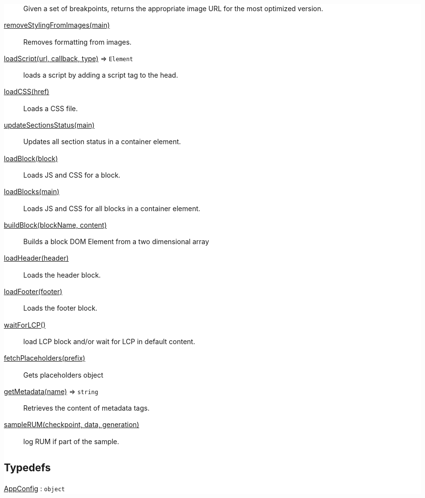 <dd><p>Given a set of breakpoints, returns the appropriate image URL for the most optimized version.</p>
</dd>
<dt><a href="#removeStylingFromImages">removeStylingFromImages(main)</a></dt>
<dd><p>Removes formatting from images.</p>
</dd>
<dt><a href="#loadScript">loadScript(url, callback, type)</a> ⇒ <code>Element</code></dt>
<dd><p>loads a script by adding a script tag to the head.</p>
</dd>
<dt><a href="#loadCSS">loadCSS(href)</a></dt>
<dd><p>Loads a CSS file.</p>
</dd>
<dt><a href="#updateSectionsStatus">updateSectionsStatus(main)</a></dt>
<dd><p>Updates all section status in a container element.</p>
</dd>
<dt><a href="#loadBlock">loadBlock(block)</a></dt>
<dd><p>Loads JS and CSS for a block.</p>
</dd>
<dt><a href="#loadBlocks">loadBlocks(main)</a></dt>
<dd><p>Loads JS and CSS for all blocks in a container element.</p>
</dd>
<dt><a href="#buildBlock">buildBlock(blockName, content)</a></dt>
<dd><p>Builds a block DOM Element from a two dimensional array</p>
</dd>
<dt><a href="#loadHeader">loadHeader(header)</a></dt>
<dd><p>Loads the header block.</p>
</dd>
<dt><a href="#loadFooter">loadFooter(footer)</a></dt>
<dd><p>Loads the footer block.</p>
</dd>
<dt><a href="#waitForLCP">waitForLCP()</a></dt>
<dd><p>load LCP block and/or wait for LCP in default content.</p>
</dd>
<dt><a href="#fetchPlaceholders">fetchPlaceholders(prefix)</a></dt>
<dd><p>Gets placeholders object</p>
</dd>
<dt><a href="#getMetadata">getMetadata(name)</a> ⇒ <code>string</code></dt>
<dd><p>Retrieves the content of metadata tags.</p>
</dd>
<dt><a href="#sampleRUM">sampleRUM(checkpoint, data, generation)</a></dt>
<dd><p>log RUM if part of the sample.</p>
</dd>
</dl>

## Typedefs

<dl>
<dt><a href="#AppConfig">AppConfig</a> : <code>object</code></dt>
<dd></dd>
</dl>
